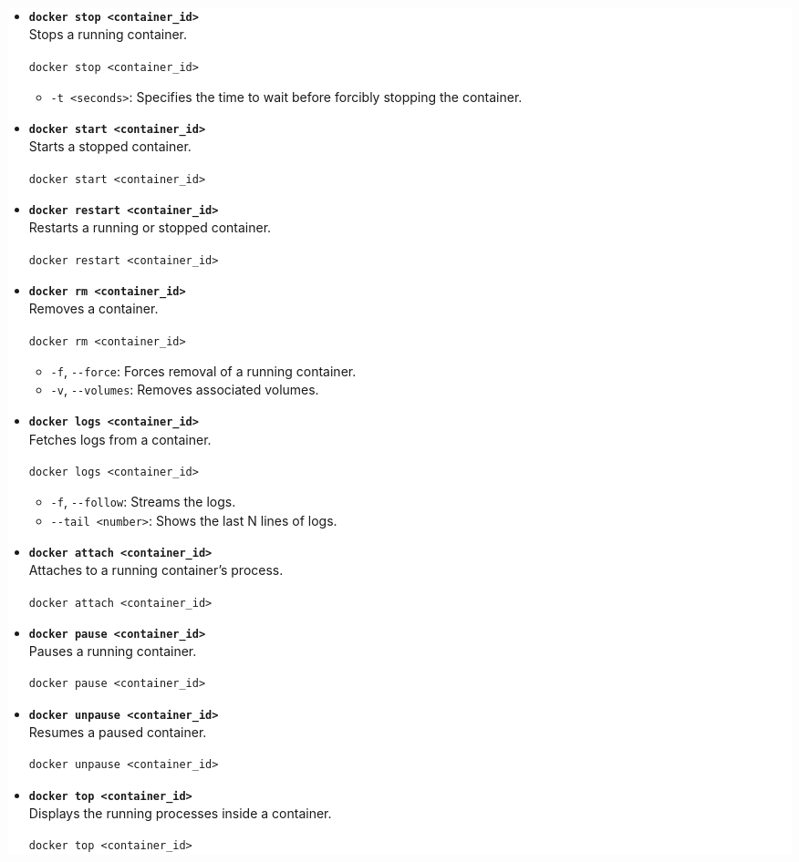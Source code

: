- **`docker stop <container_id>`**  
  Stops a running container.
  ```
  docker stop <container_id>
  ```
  - `-t <seconds>`: Specifies the time to wait before forcibly stopping the container.

- **`docker start <container_id>`**  
  Starts a stopped container.
  ```
  docker start <container_id>
  ```

- **`docker restart <container_id>`**  
  Restarts a running or stopped container.
  ```
  docker restart <container_id>
  ```

- **`docker rm <container_id>`**  
  Removes a container.
  ```
  docker rm <container_id>
  ```
  - `-f`, `--force`: Forces removal of a running container.
  - `-v`, `--volumes`: Removes associated volumes.

- **`docker logs <container_id>`**  
  Fetches logs from a container.
  ```
  docker logs <container_id>
  ```
  - `-f`, `--follow`: Streams the logs.
  - `--tail <number>`: Shows the last N lines of logs.

- **`docker attach <container_id>`**  
  Attaches to a running container’s process.
  ```
  docker attach <container_id>
  ```

- **`docker pause <container_id>`**  
  Pauses a running container.
  ```
  docker pause <container_id>
  ```

- **`docker unpause <container_id>`**  
  Resumes a paused container.
  ```
  docker unpause <container_id>
  ```

- **`docker top <container_id>`**  
  Displays the running processes inside a container.
  ```
  docker top <container_id>
  ```
